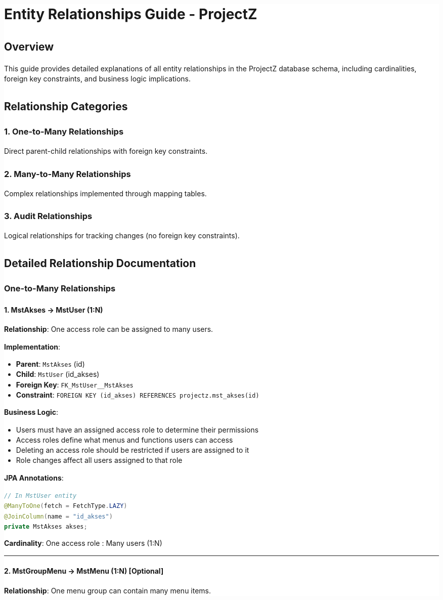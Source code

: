 # Entity Relationships Guide - ProjectZ

## Overview

This guide provides detailed explanations of all entity relationships in the ProjectZ database schema, including cardinalities, foreign key constraints, and business logic implications.

## Relationship Categories

### 1. One-to-Many Relationships
Direct parent-child relationships with foreign key constraints.

### 2. Many-to-Many Relationships  
Complex relationships implemented through mapping tables.

### 3. Audit Relationships
Logical relationships for tracking changes (no foreign key constraints).

## Detailed Relationship Documentation

### One-to-Many Relationships

#### 1. MstAkses → MstUser (1:N)
**Relationship**: One access role can be assigned to many users.

**Implementation**:
- **Parent**: `MstAkses` (id)
- **Child**: `MstUser` (id_akses)
- **Foreign Key**: `FK_MstUser__MstAkses`
- **Constraint**: `FOREIGN KEY (id_akses) REFERENCES projectz.mst_akses(id)`

**Business Logic**:
- Users must have an assigned access role to determine their permissions
- Access roles define what menus and functions users can access
- Deleting an access role should be restricted if users are assigned to it
- Role changes affect all users assigned to that role

**JPA Annotations**:
```java
// In MstUser entity
@ManyToOne(fetch = FetchType.LAZY)
@JoinColumn(name = "id_akses")
private MstAkses akses;
```

**Cardinality**: One access role : Many users (1:N)

---

#### 2. MstGroupMenu → MstMenu (1:N) [Optional]
**Relationship**: One menu group can contain many menu items.
